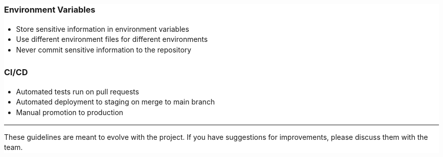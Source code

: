 ### Environment Variables
- Store sensitive information in environment variables
- Use different environment files for different environments
- Never commit sensitive information to the repository

### CI/CD
- Automated tests run on pull requests
- Automated deployment to staging on merge to main branch
- Manual promotion to production

---

These guidelines are meant to evolve with the project. If you have suggestions for improvements, please discuss them with the team.

